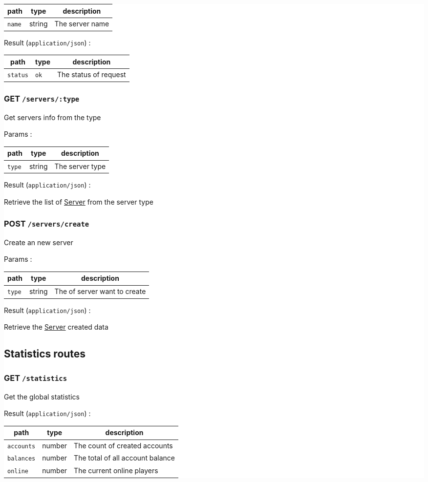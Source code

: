 | path   | type   | description     |
| ------ | ------ | --------------- |
| `name` | string | The server name |

Result (`application/json`) :

| path     | type | description           |
| -------- | ---- | --------------------- |
| `status` | `ok` | The status of request |

### GET `/servers/:type`

Get servers info from the type

Params :

| path   | type   | description     |
| ------ | ------ | --------------- |
| `type` | string | The server type |

Result (`application/json`) :

Retrieve the list of [Server](./types.md#server) from the server type

### POST `/servers/create`

Create an new server

Params :

| path   | type   | description                  |
| ------ | ------ | ---------------------------- |
| `type` | string | The of server want to create |

Result (`application/json`) :

Retrieve the [Server](./types.md#server) created data

## Statistics routes

### GET `/statistics`

Get the global statistics

Result (`application/json`) :

| path       | type   | description                      |
| ---------- | ------ | -------------------------------- |
| `accounts` | number | The count of created accounts    |
| `balances` | number | The total of all account balance |
| `online`   | number | The current online players       |
